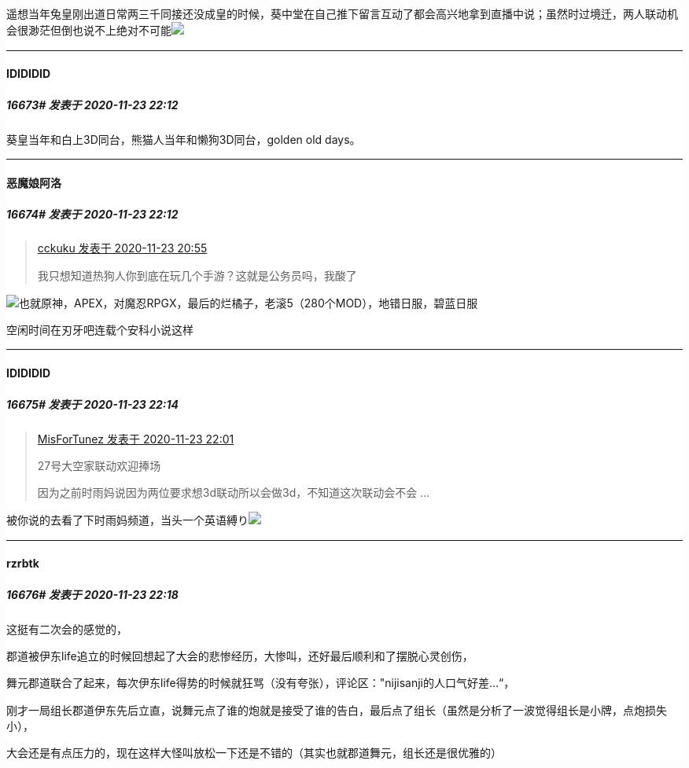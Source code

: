 
遥想当年兔皇刚出道日常两三千同接还没成皇的时候，葵中堂在自己推下留言互动了都会高兴地拿到直播中说；虽然时过境迁，两人联动机会很渺茫但倒也说不上绝对不可能<img src="https://static.saraba1st.com/image/smiley/face2017/037.png" referrerpolicy="no-referrer">


*****

####  IDIDIDID  
##### 16673#       发表于 2020-11-23 22:12


葵皇当年和白上3D同台，熊猫人当年和懒狗3D同台，golden old days。


*****

####  恶魔娘阿洛  
##### 16674#       发表于 2020-11-23 22:12


<blockquote><a href="httphttps://bbs.saraba1st.com/2b/forum.php?mod=redirect&amp;goto=findpost&amp;pid=49496300&amp;ptid=1969498" target="_blank">cckuku 发表于 2020-11-23 20:55</a>

我只想知道热狗人你到底在玩几个手游？这就是公务员吗，我酸了</blockquote>
<img src="https://static.saraba1st.com/image/smiley/face2017/067.png" referrerpolicy="no-referrer">也就原神，APEX，对魔忍RPGX，最后的烂橘子，老滚5（280个MOD），地错日服，碧蓝日服


空闲时间在刃牙吧连载个安科小说这样


*****

####  IDIDIDID  
##### 16675#       发表于 2020-11-23 22:14


<blockquote><a href="httphttps://bbs.saraba1st.com/2b/forum.php?mod=redirect&amp;goto=findpost&amp;pid=49496936&amp;ptid=1969498" target="_blank">MisForTunez 发表于 2020-11-23 22:01</a>

27号大空家联动欢迎捧场

因为之前时雨妈说因为两位要求想3d联动所以会做3d，不知道这次联动会不会 ...</blockquote>
被你说的去看了下时雨妈频道，当头一个英语縛り<img src="https://static.saraba1st.com/image/smiley/face2017/037.png" referrerpolicy="no-referrer">


*****

####  rzrbtk  
##### 16676#       发表于 2020-11-23 22:18


这挺有二次会的感觉的，

郡道被伊东life追立的时候回想起了大会的悲惨经历，大惨叫，还好最后顺利和了摆脱心灵创伤，

舞元郡道联合了起来，每次伊东life得势的时候就狂骂（没有夸张），评论区："nijisanji的人口气好差...“，

刚才一局组长郡道伊东先后立直，说舞元点了谁的炮就是接受了谁的告白，最后点了组长（虽然是分析了一波觉得组长是小牌，点炮损失小），

大会还是有点压力的，现在这样大怪叫放松一下还是不错的（其实也就郡道舞元，组长还是很优雅的）
